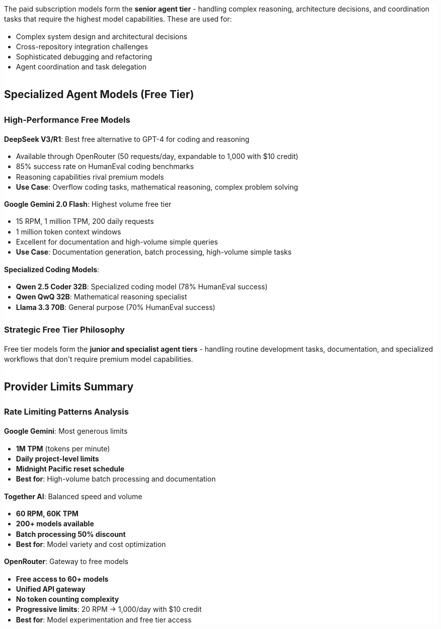 The paid subscription models form the **senior agent tier** - handling complex reasoning, architecture decisions, and coordination tasks that require the highest model capabilities. These are used for:

- Complex system design and architectural decisions
- Cross-repository integration challenges
- Sophisticated debugging and refactoring
- Agent coordination and task delegation

## Specialized Agent Models (Free Tier)

### High-Performance Free Models

**DeepSeek V3/R1**: Best free alternative to GPT-4 for coding and reasoning
- Available through OpenRouter (50 requests/day, expandable to 1,000 with $10 credit)
- 85% success rate on HumanEval coding benchmarks
- Reasoning capabilities rival premium models
- **Use Case**: Overflow coding tasks, mathematical reasoning, complex problem solving

**Google Gemini 2.0 Flash**: Highest volume free tier
- 15 RPM, 1 million TPM, 200 daily requests
- 1 million token context windows
- Excellent for documentation and high-volume simple queries
- **Use Case**: Documentation generation, batch processing, high-volume simple tasks

**Specialized Coding Models**:
- **Qwen 2.5 Coder 32B**: Specialized coding model (78% HumanEval success)
- **Qwen QwQ 32B**: Mathematical reasoning specialist
- **Llama 3.3 70B**: General purpose (70% HumanEval success)

### Strategic Free Tier Philosophy

Free tier models form the **junior and specialist agent tiers** - handling routine development tasks, documentation, and specialized workflows that don't require premium model capabilities.

## Provider Limits Summary

### Rate Limiting Patterns Analysis

**Google Gemini**: Most generous limits
- **1M TPM** (tokens per minute)
- **Daily project-level limits**
- **Midnight Pacific reset schedule**
- **Best for**: High-volume batch processing and documentation

**Together AI**: Balanced speed and volume
- **60 RPM, 60K TPM**
- **200+ models available**
- **Batch processing 50% discount**
- **Best for**: Model variety and cost optimization

**OpenRouter**: Gateway to free models
- **Free access to 60+ models**
- **Unified API gateway**
- **No token counting complexity**
- **Progressive limits**: 20 RPM → 1,000/day with $10 credit
- **Best for**: Model experimentation and free tier access
